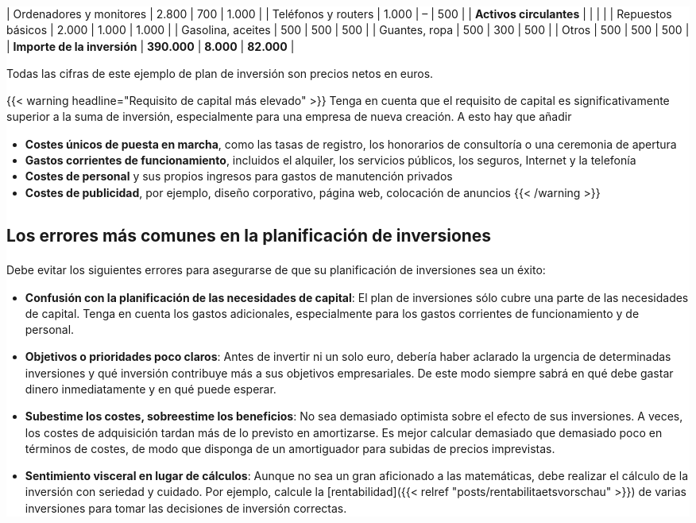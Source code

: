 | Ordenadores y monitores | 2.800 | 700 | 1.000 |
| Teléfonos y routers | 1.000 | – | 500 |
| **Activos circulantes** | | | |
| Repuestos básicos | 2.000 | 1.000 | 1.000 |
| Gasolina, aceites | 500 | 500 | 500 |
| Guantes, ropa | 500 | 300 | 500 |
| Otros | 500 | 500 | 500 |
| **Importe de la inversión** | **390.000** | **8.000** | **82.000** |

Todas las cifras de este ejemplo de plan de inversión son precios netos en euros.

{{< warning headline="Requisito de capital más elevado" >}}
Tenga en cuenta que el requisito de capital es significativamente superior a la suma de inversión, especialmente para una empresa de nueva creación. A esto hay que añadir
- **Costes únicos de puesta en marcha**, como las tasas de registro, los honorarios de consultoría o una ceremonia de apertura
- **Gastos corrientes de funcionamiento**, incluidos el alquiler, los servicios públicos, los seguros, Internet y la telefonía
- **Costes de personal** y sus propios ingresos para gastos de manutención privados
- **Costes de publicidad**, por ejemplo, diseño corporativo, página web, colocación de anuncios
{{< /warning >}}

## Los errores más comunes en la planificación de inversiones

Debe evitar los siguientes errores para asegurarse de que su planificación de inversiones sea un éxito:

- **Confusión con la planificación de las necesidades de capital**: El plan de inversiones sólo cubre una parte de las necesidades de capital. Tenga en cuenta los gastos adicionales, especialmente para los gastos corrientes de funcionamiento y de personal.
    
- **Objetivos o prioridades poco claros**: Antes de invertir ni un solo euro, debería haber aclarado la urgencia de determinadas inversiones y qué inversión contribuye más a sus objetivos empresariales. De este modo siempre sabrá en qué debe gastar dinero inmediatamente y en qué puede esperar.
    
- **Subestime los costes, sobreestime los beneficios**: No sea demasiado optimista sobre el efecto de sus inversiones. A veces, los costes de adquisición tardan más de lo previsto en amortizarse. Es mejor calcular demasiado que demasiado poco en términos de costes, de modo que disponga de un amortiguador para subidas de precios imprevistas.
    
- **Sentimiento visceral en lugar de cálculos**: Aunque no sea un gran aficionado a las matemáticas, debe realizar el cálculo de la inversión con seriedad y cuidado. Por ejemplo, calcule la [rentabilidad]({{< relref "posts/rentabilitaetsvorschau" >}}) de varias inversiones para tomar las decisiones de inversión correctas.
